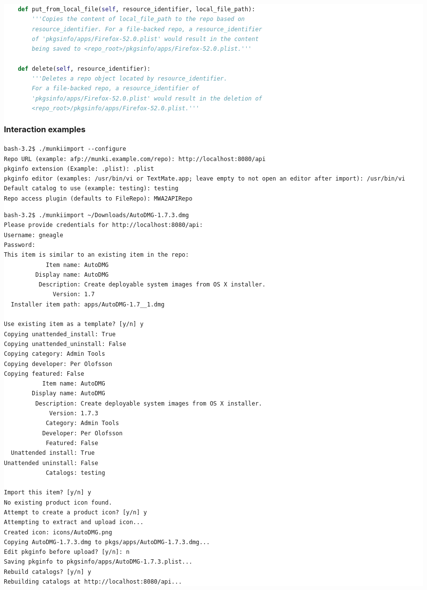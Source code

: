 ```python
    def put_from_local_file(self, resource_identifier, local_file_path):
        '''Copies the content of local_file_path to the repo based on
        resource_identifier. For a file-backed repo, a resource_identifier
        of 'pkgsinfo/apps/Firefox-52.0.plist' would result in the content
        being saved to <repo_root>/pkgsinfo/apps/Firefox-52.0.plist.'''

    def delete(self, resource_identifier):
        '''Deletes a repo object located by resource_identifier.
        For a file-backed repo, a resource_identifier of
        'pkgsinfo/apps/Firefox-52.0.plist' would result in the deletion of
        <repo_root>/pkgsinfo/apps/Firefox-52.0.plist.'''
```

### Interaction examples
```
bash-3.2$ ./munkiimport --configure
Repo URL (example: afp://munki.example.com/repo): http://localhost:8080/api
pkginfo extension (Example: .plist): .plist
pkginfo editor (examples: /usr/bin/vi or TextMate.app; leave empty to not open an editor after import): /usr/bin/vi
Default catalog to use (example: testing): testing
Repo access plugin (defaults to FileRepo): MWA2APIRepo
```

```
bash-3.2$ ./munkiimport ~/Downloads/AutoDMG-1.7.3.dmg 
Please provide credentials for http://localhost:8080/api:
Username: gneagle
Password: 
This item is similar to an existing item in the repo:
            Item name: AutoDMG
         Display name: AutoDMG
          Description: Create deployable system images from OS X installer.
              Version: 1.7
  Installer item path: apps/AutoDMG-1.7__1.dmg

Use existing item as a template? [y/n] y
Copying unattended_install: True
Copying unattended_uninstall: False
Copying category: Admin Tools
Copying developer: Per Olofsson
Copying featured: False
           Item name: AutoDMG
        Display name: AutoDMG
         Description: Create deployable system images from OS X installer.
             Version: 1.7.3
            Category: Admin Tools
           Developer: Per Olofsson
            Featured: False
  Unattended install: True
Unattended uninstall: False
            Catalogs: testing

Import this item? [y/n] y
No existing product icon found.
Attempt to create a product icon? [y/n] y
Attempting to extract and upload icon...
Created icon: icons/AutoDMG.png
Copying AutoDMG-1.7.3.dmg to pkgs/apps/AutoDMG-1.7.3.dmg...
Edit pkginfo before upload? [y/n]: n
Saving pkginfo to pkgsinfo/apps/AutoDMG-1.7.3.plist...
Rebuild catalogs? [y/n] y
Rebuilding catalogs at http://localhost:8080/api...
```